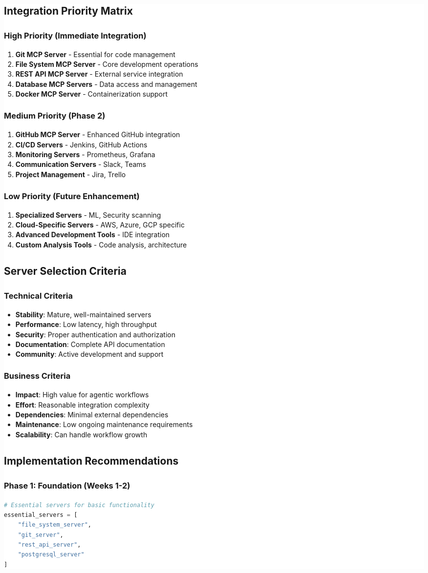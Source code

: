 ## Integration Priority Matrix

### High Priority (Immediate Integration)
1. **Git MCP Server** - Essential for code management
2. **File System MCP Server** - Core development operations
3. **REST API MCP Server** - External service integration
4. **Database MCP Servers** - Data access and management
5. **Docker MCP Server** - Containerization support

### Medium Priority (Phase 2)
1. **GitHub MCP Server** - Enhanced GitHub integration
2. **CI/CD Servers** - Jenkins, GitHub Actions
3. **Monitoring Servers** - Prometheus, Grafana
4. **Communication Servers** - Slack, Teams
5. **Project Management** - Jira, Trello

### Low Priority (Future Enhancement)
1. **Specialized Servers** - ML, Security scanning
2. **Cloud-Specific Servers** - AWS, Azure, GCP specific
3. **Advanced Development Tools** - IDE integration
4. **Custom Analysis Tools** - Code analysis, architecture

## Server Selection Criteria

### Technical Criteria
- **Stability**: Mature, well-maintained servers
- **Performance**: Low latency, high throughput
- **Security**: Proper authentication and authorization
- **Documentation**: Complete API documentation
- **Community**: Active development and support

### Business Criteria
- **Impact**: High value for agentic workflows
- **Effort**: Reasonable integration complexity
- **Dependencies**: Minimal external dependencies
- **Maintenance**: Low ongoing maintenance requirements
- **Scalability**: Can handle workflow growth

## Implementation Recommendations

### Phase 1: Foundation (Weeks 1-2)
```python
# Essential servers for basic functionality
essential_servers = [
    "file_system_server",
    "git_server", 
    "rest_api_server",
    "postgresql_server"
]
```
